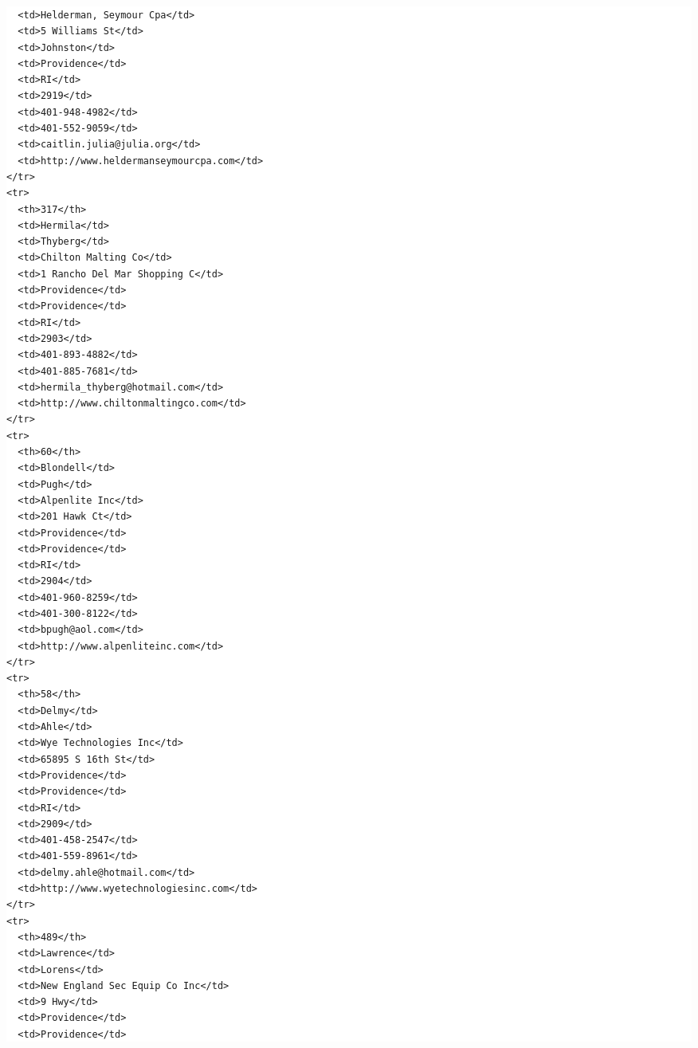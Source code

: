       <td>Helderman, Seymour Cpa</td>
      <td>5 Williams St</td>
      <td>Johnston</td>
      <td>Providence</td>
      <td>RI</td>
      <td>2919</td>
      <td>401-948-4982</td>
      <td>401-552-9059</td>
      <td>caitlin.julia@julia.org</td>
      <td>http://www.heldermanseymourcpa.com</td>
    </tr>
    <tr>
      <th>317</th>
      <td>Hermila</td>
      <td>Thyberg</td>
      <td>Chilton Malting Co</td>
      <td>1 Rancho Del Mar Shopping C</td>
      <td>Providence</td>
      <td>Providence</td>
      <td>RI</td>
      <td>2903</td>
      <td>401-893-4882</td>
      <td>401-885-7681</td>
      <td>hermila_thyberg@hotmail.com</td>
      <td>http://www.chiltonmaltingco.com</td>
    </tr>
    <tr>
      <th>60</th>
      <td>Blondell</td>
      <td>Pugh</td>
      <td>Alpenlite Inc</td>
      <td>201 Hawk Ct</td>
      <td>Providence</td>
      <td>Providence</td>
      <td>RI</td>
      <td>2904</td>
      <td>401-960-8259</td>
      <td>401-300-8122</td>
      <td>bpugh@aol.com</td>
      <td>http://www.alpenliteinc.com</td>
    </tr>
    <tr>
      <th>58</th>
      <td>Delmy</td>
      <td>Ahle</td>
      <td>Wye Technologies Inc</td>
      <td>65895 S 16th St</td>
      <td>Providence</td>
      <td>Providence</td>
      <td>RI</td>
      <td>2909</td>
      <td>401-458-2547</td>
      <td>401-559-8961</td>
      <td>delmy.ahle@hotmail.com</td>
      <td>http://www.wyetechnologiesinc.com</td>
    </tr>
    <tr>
      <th>489</th>
      <td>Lawrence</td>
      <td>Lorens</td>
      <td>New England Sec Equip Co Inc</td>
      <td>9 Hwy</td>
      <td>Providence</td>
      <td>Providence</td>